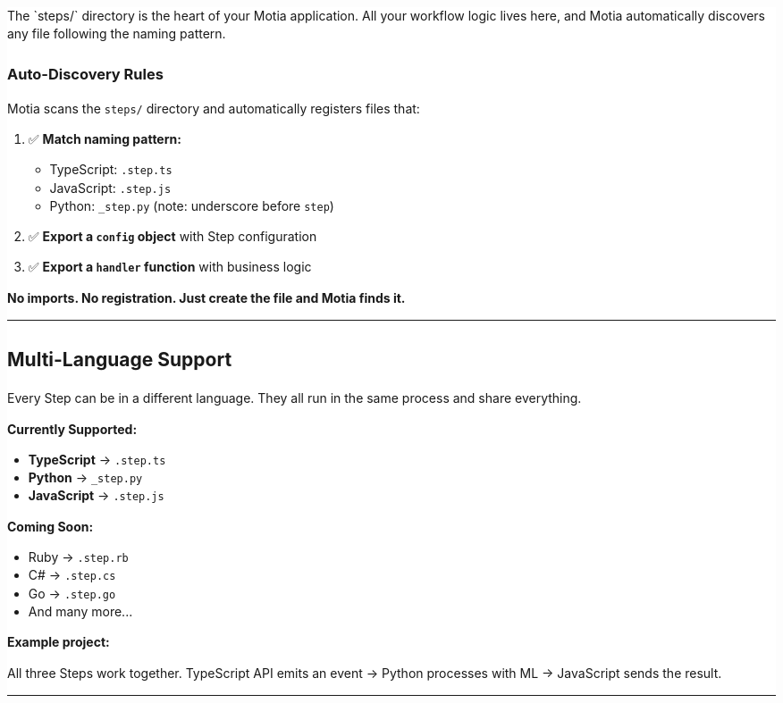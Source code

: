 </Files>

<Callout type="info">
The `steps/` directory is the heart of your Motia application. All your workflow logic lives here, and Motia automatically discovers any file following the naming pattern.
</Callout>

### Auto-Discovery Rules

Motia scans the `steps/` directory and automatically registers files that:

1. ✅ **Match naming pattern:**
   - TypeScript: `.step.ts`
   - JavaScript: `.step.js`
   - Python: `_step.py` (note: underscore before `step`)

2. ✅ **Export a `config` object** with Step configuration

3. ✅ **Export a `handler` function** with business logic

**No imports. No registration. Just create the file and Motia finds it.**

---

## Multi-Language Support

Every Step can be in a different language. They all run in the same process and share everything.

**Currently Supported:**
- **TypeScript** → `.step.ts`
- **Python** → `_step.py`
- **JavaScript** → `.step.js`

**Coming Soon:**
- Ruby → `.step.rb`
- C# → `.step.cs`
- Go → `.step.go`
- And many more...

**Example project:**

<Files>
<Folder name="my-app" defaultOpen>
  <Folder name="steps" defaultOpen>
    <File name="api-endpoint.step.ts" />
    <File name="ml-inference_step.py" />
    <File name="send-email.step.js" />
  </Folder>
</Folder>
</Files>

All three Steps work together. TypeScript API emits an event → Python processes with ML → JavaScript sends the result.

---
